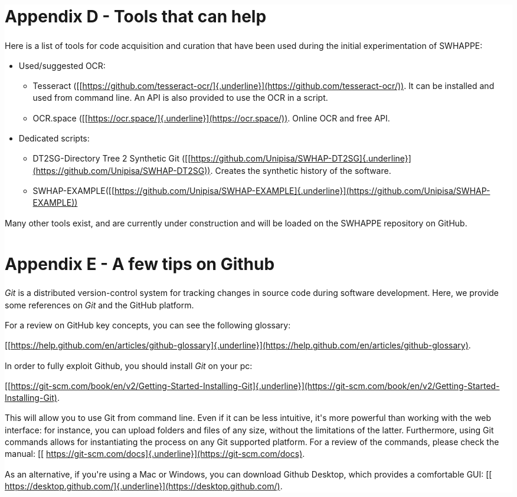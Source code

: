 <a name="appendixd"/>

Appendix D - Tools that can help
================================

Here is a list of tools for code acquisition and curation that have been
used during the initial experimentation of SWHAPPE:

-   Used/suggested OCR:

    -   Tesseract
        ([[https://github.com/tesseract-ocr/]{.underline}](https://github.com/tesseract-ocr/)).
        It can be installed and used from command line. An API is also
        provided to use the OCR in a script.

    -   OCR.space
        ([[https://ocr.space/]{.underline}](https://ocr.space/)).
        Online OCR and free API.

-   Dedicated scripts:

    -   DT2SG-Directory Tree 2 Synthetic Git
        ([[https://github.com/Unipisa/SWHAP-DT2SG]{.underline}](https://github.com/Unipisa/SWHAP-DT2SG)).
        Creates the synthetic history of the software.

    -   SWHAP-EXAMPLE([[https://github.com/Unipisa/SWHAP-EXAMPLE]{.underline}](https://github.com/Unipisa/SWHAP-EXAMPLE))

Many other tools exist, and are currently under construction and will be
loaded on the SWHAPPE repository on GitHub.

<a name="appendixe"/>

Appendix E - A few tips on Github
=================================

*Git* is a distributed version-control system for tracking changes in
source code during software development. Here, we provide some
references on *Git* and the GitHub platform.

For a review on GitHub key concepts, you can see the following glossary:

[[https://help.github.com/en/articles/github-glossary]{.underline}](https://help.github.com/en/articles/github-glossary).

In order to fully exploit Github, you should install *Git* on your pc:

[[https://git-scm.com/book/en/v2/Getting-Started-Installing-Git]{.underline}](https://git-scm.com/book/en/v2/Getting-Started-Installing-Git).

This will allow you to use Git from command line. Even if it can be less
intuitive, it's more powerful than working with the web interface: for
instance, you can upload folders and files of any size, without the
limitations of the latter. Furthermore, using Git commands allows for
instantiating the process on any Git supported platform. For a review of
the commands, please check the manual: [[
https://git-scm.com/docs]{.underline}](https://git-scm.com/docs).

As an alternative, if you're using a Mac or Windows, you can download
Github Desktop, which provides a comfortable GUI: [[
https://desktop.github.com/]{.underline}](https://desktop.github.com/).


[^1]: This is a complex issue, that may need to be handled according to
[^2]: See for example
[^3]: See for example in
[^4]: More information on Git *branches* can be found in [[Appendix
[^5]: See the documentation on
[^6]: See the documentation on
[^7]: See the documentation on
[^8]: [[https://github.com/Unipisa/SWHAP-TEMPLATE]{.underline}](https://github.com/Unipisa/SWHAP-TEMPLATE)
[^9]: The repository can be either public or private according to the
[^10]: See [[Appendix B]{.underline}](#p6ks12u37m17) for a brief
[^11]: Here shown with unix command line.